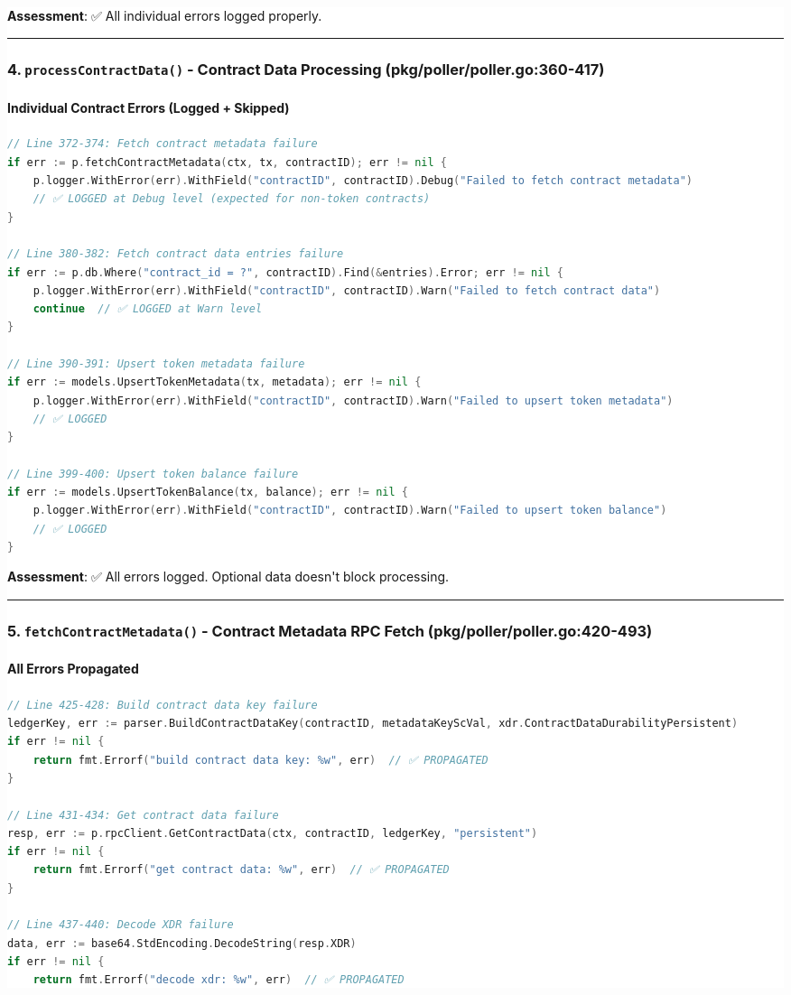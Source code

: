 **Assessment**: ✅ All individual errors logged properly.

---

### 4. `processContractData()` - Contract Data Processing (pkg/poller/poller.go:360-417)

#### Individual Contract Errors (Logged + Skipped)

```go
// Line 372-374: Fetch contract metadata failure
if err := p.fetchContractMetadata(ctx, tx, contractID); err != nil {
    p.logger.WithError(err).WithField("contractID", contractID).Debug("Failed to fetch contract metadata")
    // ✅ LOGGED at Debug level (expected for non-token contracts)
}

// Line 380-382: Fetch contract data entries failure
if err := p.db.Where("contract_id = ?", contractID).Find(&entries).Error; err != nil {
    p.logger.WithError(err).WithField("contractID", contractID).Warn("Failed to fetch contract data")
    continue  // ✅ LOGGED at Warn level
}

// Line 390-391: Upsert token metadata failure
if err := models.UpsertTokenMetadata(tx, metadata); err != nil {
    p.logger.WithError(err).WithField("contractID", contractID).Warn("Failed to upsert token metadata")
    // ✅ LOGGED
}

// Line 399-400: Upsert token balance failure
if err := models.UpsertTokenBalance(tx, balance); err != nil {
    p.logger.WithError(err).WithField("contractID", contractID).Warn("Failed to upsert token balance")
    // ✅ LOGGED
}
```

**Assessment**: ✅ All errors logged. Optional data doesn't block processing.

---

### 5. `fetchContractMetadata()` - Contract Metadata RPC Fetch (pkg/poller/poller.go:420-493)

#### All Errors Propagated

```go
// Line 425-428: Build contract data key failure
ledgerKey, err := parser.BuildContractDataKey(contractID, metadataKeyScVal, xdr.ContractDataDurabilityPersistent)
if err != nil {
    return fmt.Errorf("build contract data key: %w", err)  // ✅ PROPAGATED
}

// Line 431-434: Get contract data failure
resp, err := p.rpcClient.GetContractData(ctx, contractID, ledgerKey, "persistent")
if err != nil {
    return fmt.Errorf("get contract data: %w", err)  // ✅ PROPAGATED
}

// Line 437-440: Decode XDR failure
data, err := base64.StdEncoding.DecodeString(resp.XDR)
if err != nil {
    return fmt.Errorf("decode xdr: %w", err)  // ✅ PROPAGATED
```